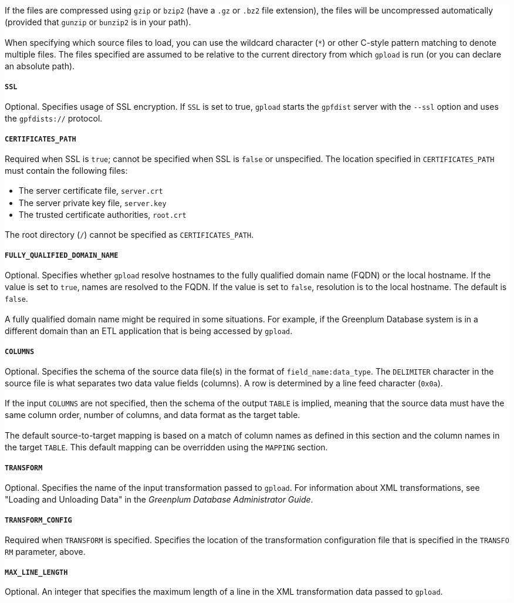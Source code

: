 If the files are compressed using `gzip` or `bzip2` (have a `.gz` or `.bz2` file extension), the files will be uncompressed automatically (provided that `gunzip` or `bunzip2` is in your path).

When specifying which source files to load, you can use the wildcard character (`*`) or other C-style pattern matching to denote multiple files. The files specified are assumed to be relative to the current directory from which `gpload` is run (or you can declare an absolute path).

**`SSL`**

Optional. Specifies usage of SSL encryption. If `SSL` is set to true, `gpload` starts the `gpfdist` server with the `--ssl` option and uses the `gpfdists://` protocol.

**`CERTIFICATES_PATH`**

Required when SSL is `true`; cannot be specified when SSL is `false` or unspecified. The location specified in `CERTIFICATES_PATH` must contain the following files:

- The server certificate file, `server.crt`
- The server private key file, `server.key`
- The trusted certificate authorities, `root.crt`

The root directory (`/`) cannot be specified as `CERTIFICATES_PATH`.

**`FULLY_QUALIFIED_DOMAIN_NAME`**

Optional. Specifies whether `gpload` resolve hostnames to the fully qualified domain name (FQDN) or the local hostname. If the value is set to `true`, names are resolved to the FQDN. If the value is set to `false`, resolution is to the local hostname. The default is `false`.

A fully qualified domain name might be required in some situations. For example, if the Greenplum Database system is in a different domain than an ETL application that is being accessed by `gpload`.

**`COLUMNS`**

Optional. Specifies the schema of the source data file(s) in the format of `field_name:data_type`. The `DELIMITER` character in the source file is what separates two data value fields (columns). A row is determined by a line feed character (`0x0a`).

If the input `COLUMNS` are not specified, then the schema of the output `TABLE` is implied, meaning that the source data must have the same column order, number of columns, and data format as the target table.

The default source-to-target mapping is based on a match of column names as defined in this section and the column names in the target `TABLE`. This default mapping can be overridden using the `MAPPING` section.

**`TRANSFORM`**

Optional. Specifies the name of the input transformation passed to `gpload`. For information about XML transformations, see "Loading and Unloading Data" in the *Greenplum Database Administrator Guide*.

**`TRANSFORM_CONFIG`**

Required when `TRANSFORM` is specified. Specifies the location of the transformation configuration file that is specified in the `TRANSFORM` parameter, above.

**`MAX_LINE_LENGTH`**

Optional. An integer that specifies the maximum length of a line in the XML transformation data passed to `gpload`.
